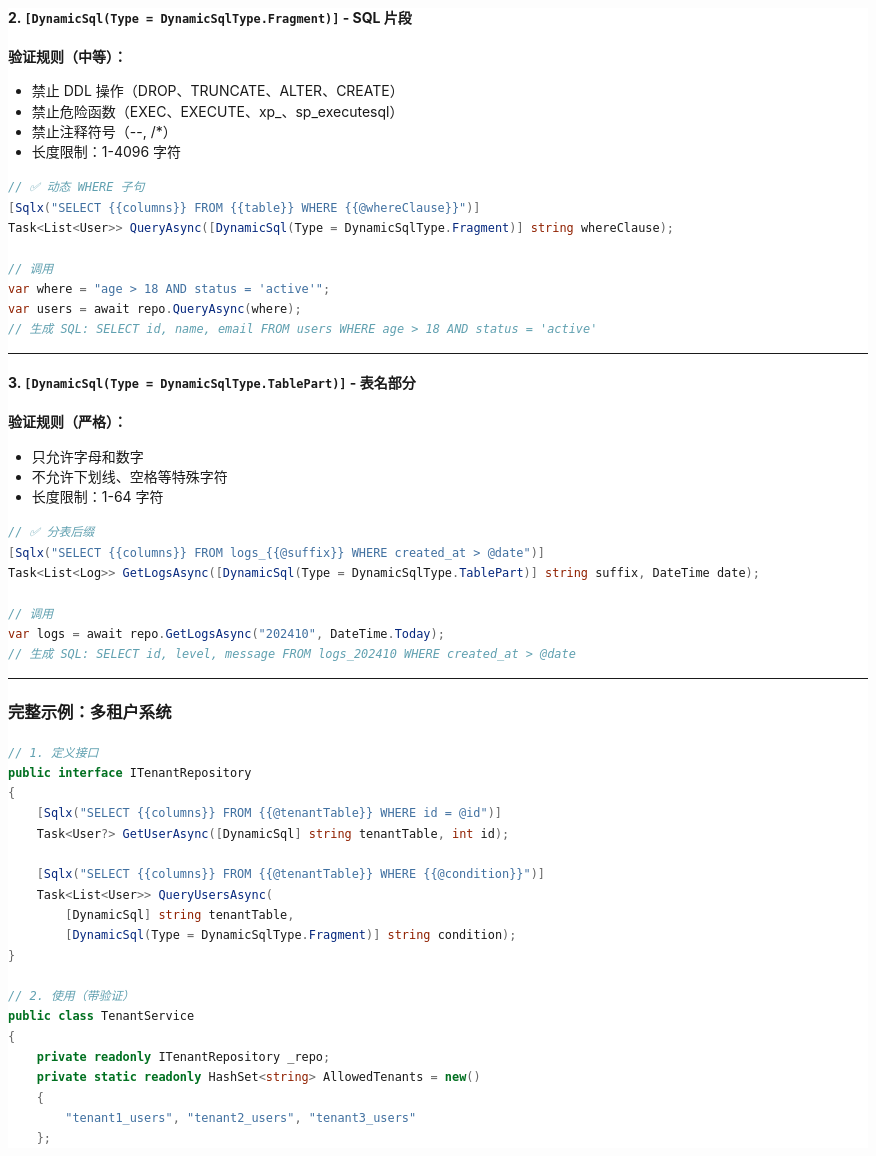 
#### 2. `[DynamicSql(Type = DynamicSqlType.Fragment)]` - SQL 片段

**验证规则（中等）：**
- 禁止 DDL 操作（DROP、TRUNCATE、ALTER、CREATE）
- 禁止危险函数（EXEC、EXECUTE、xp_、sp_executesql）
- 禁止注释符号（--, /*）
- 长度限制：1-4096 字符

```csharp
// ✅ 动态 WHERE 子句
[Sqlx("SELECT {{columns}} FROM {{table}} WHERE {{@whereClause}}")]
Task<List<User>> QueryAsync([DynamicSql(Type = DynamicSqlType.Fragment)] string whereClause);

// 调用
var where = "age > 18 AND status = 'active'";
var users = await repo.QueryAsync(where);
// 生成 SQL: SELECT id, name, email FROM users WHERE age > 18 AND status = 'active'
```

---

#### 3. `[DynamicSql(Type = DynamicSqlType.TablePart)]` - 表名部分

**验证规则（严格）：**
- 只允许字母和数字
- 不允许下划线、空格等特殊字符
- 长度限制：1-64 字符

```csharp
// ✅ 分表后缀
[Sqlx("SELECT {{columns}} FROM logs_{{@suffix}} WHERE created_at > @date")]
Task<List<Log>> GetLogsAsync([DynamicSql(Type = DynamicSqlType.TablePart)] string suffix, DateTime date);

// 调用
var logs = await repo.GetLogsAsync("202410", DateTime.Today);
// 生成 SQL: SELECT id, level, message FROM logs_202410 WHERE created_at > @date
```

---

### 完整示例：多租户系统

```csharp
// 1. 定义接口
public interface ITenantRepository
{
    [Sqlx("SELECT {{columns}} FROM {{@tenantTable}} WHERE id = @id")]
    Task<User?> GetUserAsync([DynamicSql] string tenantTable, int id);

    [Sqlx("SELECT {{columns}} FROM {{@tenantTable}} WHERE {{@condition}}")]
    Task<List<User>> QueryUsersAsync(
        [DynamicSql] string tenantTable,
        [DynamicSql(Type = DynamicSqlType.Fragment)] string condition);
}

// 2. 使用（带验证）
public class TenantService
{
    private readonly ITenantRepository _repo;
    private static readonly HashSet<string> AllowedTenants = new()
    {
        "tenant1_users", "tenant2_users", "tenant3_users"
    };
```
